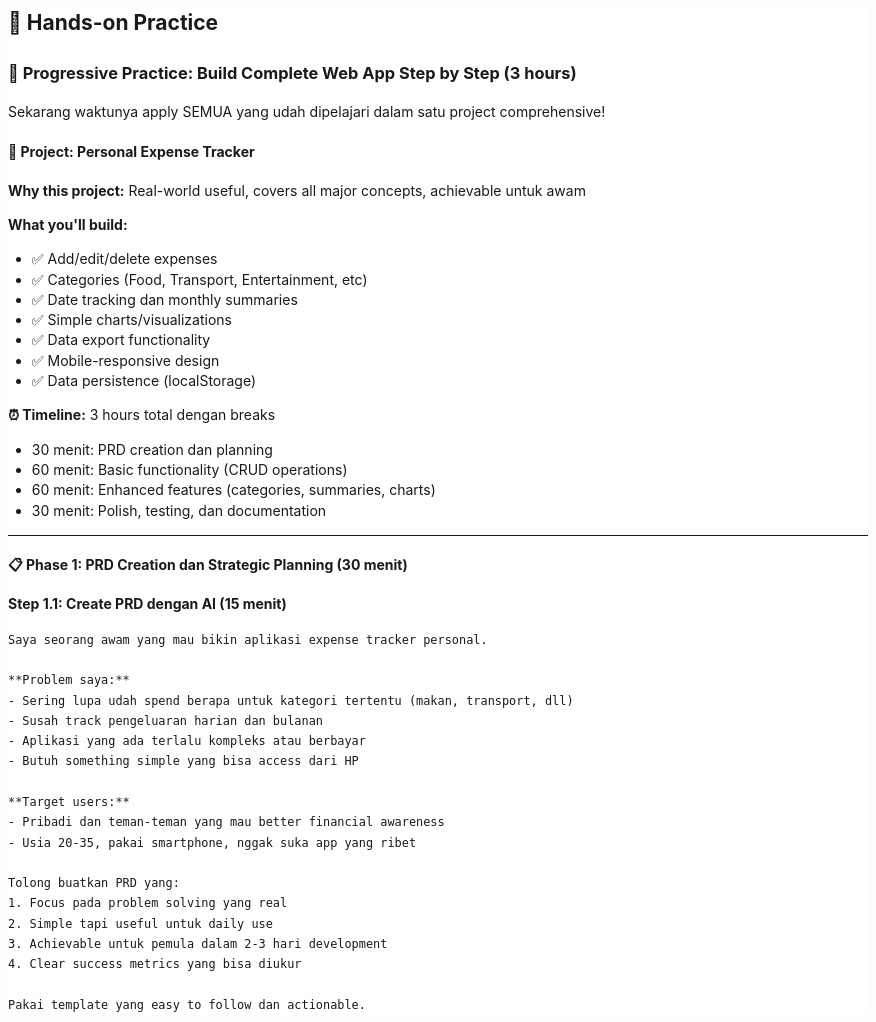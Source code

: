 ## 🧪 Hands-on Practice

### 🔨 **Progressive Practice: Build Complete Web App Step by Step (3 hours)**

Sekarang waktunya apply SEMUA yang udah dipelajari dalam satu project comprehensive!

#### 🎯 **Project: Personal Expense Tracker**
**Why this project:** Real-world useful, covers all major concepts, achievable untuk awam

**What you'll build:**
- ✅ Add/edit/delete expenses  
- ✅ Categories (Food, Transport, Entertainment, etc)
- ✅ Date tracking dan monthly summaries
- ✅ Simple charts/visualizations
- ✅ Data export functionality
- ✅ Mobile-responsive design
- ✅ Data persistence (localStorage)

**⏰ Timeline:** 3 hours total dengan breaks
- 30 menit: PRD creation dan planning
- 60 menit: Basic functionality (CRUD operations)  
- 60 menit: Enhanced features (categories, summaries, charts)
- 30 menit: Polish, testing, dan documentation

---

#### 📋 **Phase 1: PRD Creation dan Strategic Planning (30 menit)**

**Step 1.1: Create PRD dengan AI (15 menit)**
```
Saya seorang awam yang mau bikin aplikasi expense tracker personal.

**Problem saya:**
- Sering lupa udah spend berapa untuk kategori tertentu (makan, transport, dll)
- Susah track pengeluaran harian dan bulanan
- Aplikasi yang ada terlalu kompleks atau berbayar
- Butuh something simple yang bisa access dari HP

**Target users:** 
- Pribadi dan teman-teman yang mau better financial awareness
- Usia 20-35, pakai smartphone, nggak suka app yang ribet

Tolong buatkan PRD yang:
1. Focus pada problem solving yang real
2. Simple tapi useful untuk daily use
3. Achievable untuk pemula dalam 2-3 hari development
4. Clear success metrics yang bisa diukur

Pakai template yang easy to follow dan actionable.
```
